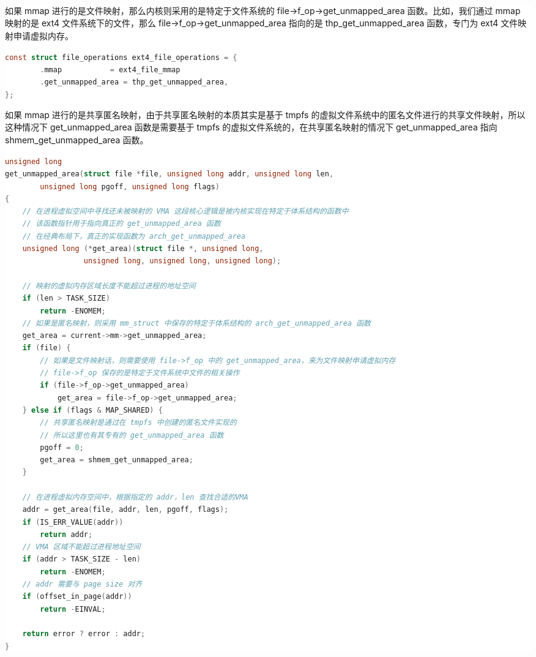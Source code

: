 如果 mmap 进行的是文件映射，那么内核则采用的是特定于文件系统的 file->f_op->get_unmapped_area 函数。比如，我们通过 mmap 映射的是 ext4 文件系统下的文件，那么 file->f_op->get_unmapped_area 指向的是 thp_get_unmapped_area 函数，专门为 ext4 文件映射申请虚拟内存。

```c
const struct file_operations ext4_file_operations = {
        .mmap           = ext4_file_mmap
        .get_unmapped_area = thp_get_unmapped_area,
};
```

如果 mmap 进行的是共享匿名映射，由于共享匿名映射的本质其实是基于 tmpfs 的虚拟文件系统中的匿名文件进行的共享文件映射，所以这种情况下 get_unmapped_area 函数是需要基于 tmpfs 的虚拟文件系统的，在共享匿名映射的情况下 get_unmapped_area 指向 shmem_get_unmapped_area 函数。

```c
unsigned long
get_unmapped_area(struct file *file, unsigned long addr, unsigned long len,
        unsigned long pgoff, unsigned long flags)
{
    // 在进程虚拟空间中寻找还未被映射的 VMA 这段核心逻辑是被内核实现在特定于体系结构的函数中
    // 该函数指针用于指向真正的 get_unmapped_area 函数
    // 在经典布局下，真正的实现函数为 arch_get_unmapped_area
    unsigned long (*get_area)(struct file *, unsigned long,
                  unsigned long, unsigned long, unsigned long);

    // 映射的虚拟内存区域长度不能超过进程的地址空间
    if (len > TASK_SIZE)
        return -ENOMEM;
    // 如果是匿名映射，则采用 mm_struct 中保存的特定于体系结构的 arch_get_unmapped_area 函数
    get_area = current->mm->get_unmapped_area;
    if (file) {
        // 如果是文件映射话，则需要使用 file->f_op 中的 get_unmapped_area，来为文件映射申请虚拟内存
        // file->f_op 保存的是特定于文件系统中文件的相关操作
        if (file->f_op->get_unmapped_area)
            get_area = file->f_op->get_unmapped_area;
    } else if (flags & MAP_SHARED) {
        // 共享匿名映射是通过在 tmpfs 中创建的匿名文件实现的
        // 所以这里也有其专有的 get_unmapped_area 函数
        pgoff = 0;
        get_area = shmem_get_unmapped_area;
    }
    
    // 在进程虚拟内存空间中，根据指定的 addr，len 查找合适的VMA
    addr = get_area(file, addr, len, pgoff, flags);
    if (IS_ERR_VALUE(addr))
        return addr;
    // VMA 区域不能超过进程地址空间
    if (addr > TASK_SIZE - len)
        return -ENOMEM;
    // addr 需要与 page size 对齐
    if (offset_in_page(addr))
        return -EINVAL;

    return error ? error : addr;
}
```
